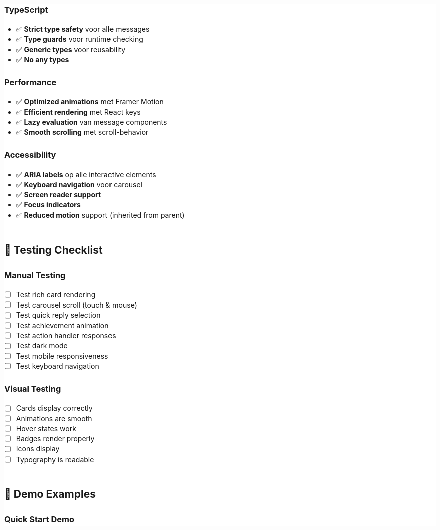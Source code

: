 ### TypeScript

- ✅ **Strict type safety** voor alle messages
- ✅ **Type guards** voor runtime checking
- ✅ **Generic types** voor reusability
- ✅ **No any types**

### Performance

- ✅ **Optimized animations** met Framer Motion
- ✅ **Efficient rendering** met React keys
- ✅ **Lazy evaluation** van message components
- ✅ **Smooth scrolling** met scroll-behavior

### Accessibility

- ✅ **ARIA labels** op alle interactive elements
- ✅ **Keyboard navigation** voor carousel
- ✅ **Screen reader support**
- ✅ **Focus indicators**
- ✅ **Reduced motion** support (inherited from parent)

---

## 🧪 Testing Checklist

### Manual Testing

- [ ] Test rich card rendering
- [ ] Test carousel scroll (touch & mouse)
- [ ] Test quick reply selection
- [ ] Test achievement animation
- [ ] Test action handler responses
- [ ] Test dark mode
- [ ] Test mobile responsiveness
- [ ] Test keyboard navigation

### Visual Testing

- [ ] Cards display correctly
- [ ] Animations are smooth
- [ ] Hover states work
- [ ] Badges render properly
- [ ] Icons display
- [ ] Typography is readable

---

## 🚀 Demo Examples

### Quick Start Demo
